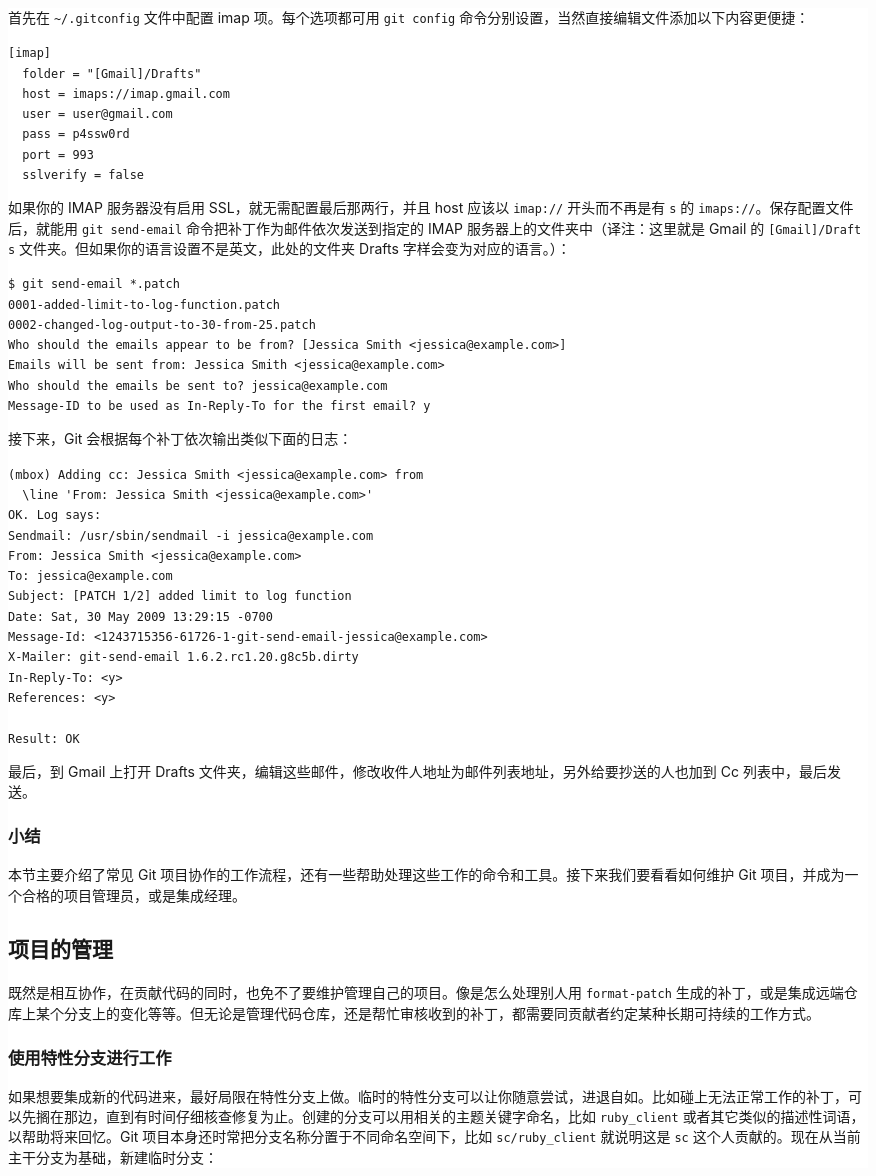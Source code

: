 首先在 `~/.gitconfig` 文件中配置 imap 项。每个选项都可用 `git config` 命令分别设置，当然直接编辑文件添加以下内容更便捷：

	[imap]
	  folder = "[Gmail]/Drafts"
	  host = imaps://imap.gmail.com
	  user = user@gmail.com
	  pass = p4ssw0rd
	  port = 993
	  sslverify = false

如果你的 IMAP 服务器没有启用 SSL，就无需配置最后那两行，并且 host 应该以 `imap://` 开头而不再是有 `s` 的 `imaps://`。保存配置文件后，就能用 `git send-email` 命令把补丁作为邮件依次发送到指定的 IMAP 服务器上的文件夹中（译注：这里就是 Gmail 的 `[Gmail]/Drafts` 文件夹。但如果你的语言设置不是英文，此处的文件夹 Drafts 字样会变为对应的语言。）：

	$ git send-email *.patch
	0001-added-limit-to-log-function.patch
	0002-changed-log-output-to-30-from-25.patch
	Who should the emails appear to be from? [Jessica Smith <jessica@example.com>] 
	Emails will be sent from: Jessica Smith <jessica@example.com>
	Who should the emails be sent to? jessica@example.com
	Message-ID to be used as In-Reply-To for the first email? y

接下来，Git 会根据每个补丁依次输出类似下面的日志：

	(mbox) Adding cc: Jessica Smith <jessica@example.com> from 
	  \line 'From: Jessica Smith <jessica@example.com>'
	OK. Log says:
	Sendmail: /usr/sbin/sendmail -i jessica@example.com
	From: Jessica Smith <jessica@example.com>
	To: jessica@example.com
	Subject: [PATCH 1/2] added limit to log function
	Date: Sat, 30 May 2009 13:29:15 -0700
	Message-Id: <1243715356-61726-1-git-send-email-jessica@example.com>
	X-Mailer: git-send-email 1.6.2.rc1.20.g8c5b.dirty
	In-Reply-To: <y>
	References: <y>

	Result: OK

最后，到 Gmail 上打开 Drafts 文件夹，编辑这些邮件，修改收件人地址为邮件列表地址，另外给要抄送的人也加到 Cc 列表中，最后发送。

### 小结 ###

本节主要介绍了常见 Git 项目协作的工作流程，还有一些帮助处理这些工作的命令和工具。接下来我们要看看如何维护 Git 项目，并成为一个合格的项目管理员，或是集成经理。

## 项目的管理 ##

既然是相互协作，在贡献代码的同时，也免不了要维护管理自己的项目。像是怎么处理别人用 `format-patch` 生成的补丁，或是集成远端仓库上某个分支上的变化等等。但无论是管理代码仓库，还是帮忙审核收到的补丁，都需要同贡献者约定某种长期可持续的工作方式。

### 使用特性分支进行工作 ###

如果想要集成新的代码进来，最好局限在特性分支上做。临时的特性分支可以让你随意尝试，进退自如。比如碰上无法正常工作的补丁，可以先搁在那边，直到有时间仔细核查修复为止。创建的分支可以用相关的主题关键字命名，比如 `ruby_client` 或者其它类似的描述性词语，以帮助将来回忆。Git 项目本身还时常把分支名称分置于不同命名空间下，比如 `sc/ruby_client` 就说明这是 `sc` 这个人贡献的。现在从当前主干分支为基础，新建临时分支：

